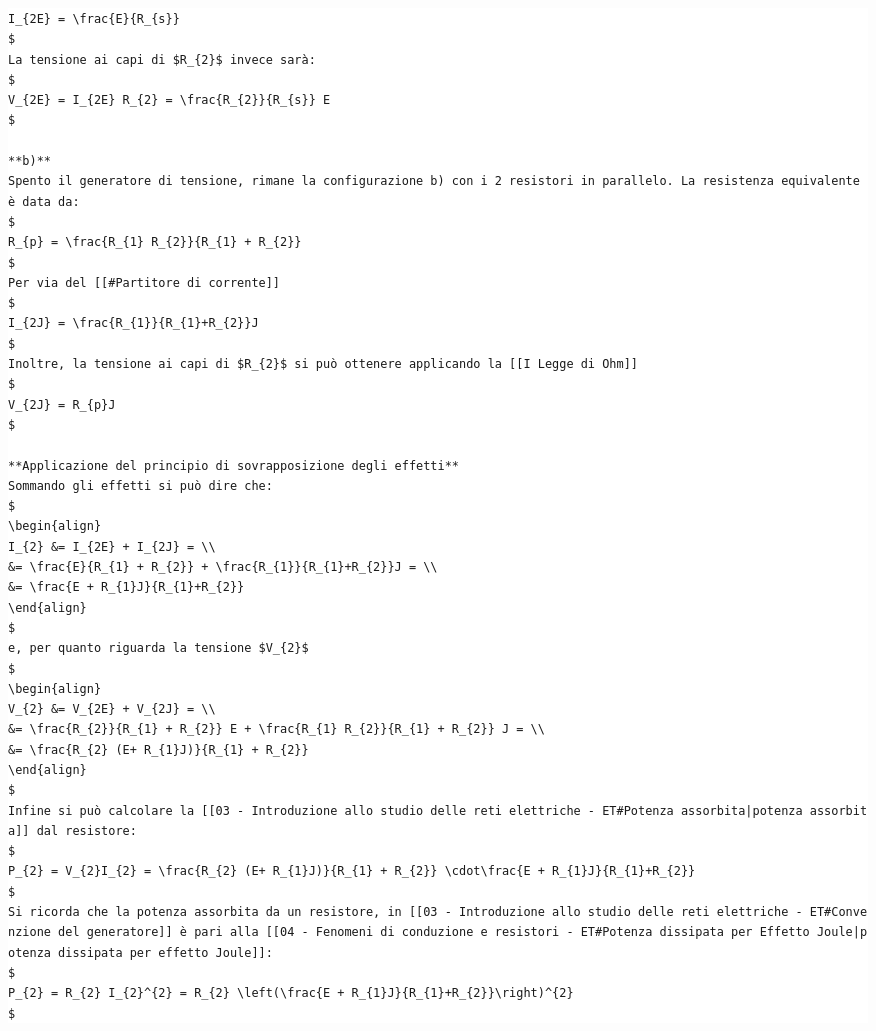 ```ad-example
I_{2E} = \frac{E}{R_{s}}
$
La tensione ai capi di $R_{2}$ invece sarà:
$
V_{2E} = I_{2E} R_{2} = \frac{R_{2}}{R_{s}} E
$

**b)**
Spento il generatore di tensione, rimane la configurazione b) con i 2 resistori in parallelo. La resistenza equivalente è data da:
$
R_{p} = \frac{R_{1} R_{2}}{R_{1} + R_{2}}
$
Per via del [[#Partitore di corrente]]
$
I_{2J} = \frac{R_{1}}{R_{1}+R_{2}}J
$
Inoltre, la tensione ai capi di $R_{2}$ si può ottenere applicando la [[I Legge di Ohm]]
$
V_{2J} = R_{p}J
$

**Applicazione del principio di sovrapposizione degli effetti**
Sommando gli effetti si può dire che:
$
\begin{align}
I_{2} &= I_{2E} + I_{2J} = \\
&= \frac{E}{R_{1} + R_{2}} + \frac{R_{1}}{R_{1}+R_{2}}J = \\
&= \frac{E + R_{1}J}{R_{1}+R_{2}}
\end{align}
$
e, per quanto riguarda la tensione $V_{2}$
$
\begin{align}
V_{2} &= V_{2E} + V_{2J} = \\
&= \frac{R_{2}}{R_{1} + R_{2}} E + \frac{R_{1} R_{2}}{R_{1} + R_{2}} J = \\
&= \frac{R_{2} (E+ R_{1}J)}{R_{1} + R_{2}}
\end{align}
$
Infine si può calcolare la [[03 - Introduzione allo studio delle reti elettriche - ET#Potenza assorbita|potenza assorbita]] dal resistore:
$
P_{2} = V_{2}I_{2} = \frac{R_{2} (E+ R_{1}J)}{R_{1} + R_{2}} \cdot\frac{E + R_{1}J}{R_{1}+R_{2}}
$
Si ricorda che la potenza assorbita da un resistore, in [[03 - Introduzione allo studio delle reti elettriche - ET#Convenzione del generatore]] è pari alla [[04 - Fenomeni di conduzione e resistori - ET#Potenza dissipata per Effetto Joule|potenza dissipata per effetto Joule]]:
$
P_{2} = R_{2} I_{2}^{2} = R_{2} \left(\frac{E + R_{1}J}{R_{1}+R_{2}}\right)^{2}
$
```
